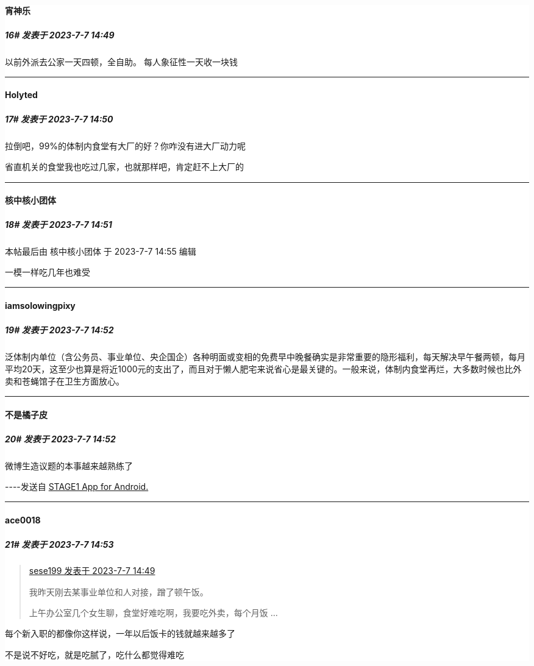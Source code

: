 ####  宵神乐  
##### 16#       发表于 2023-7-7 14:49

以前外派去公家一天四顿，全自助。
每人象征性一天收一块钱

*****

####  Holyted  
##### 17#       发表于 2023-7-7 14:50

拉倒吧，99%的体制内食堂有大厂的好？你咋没有进大厂动力呢

省直机关的食堂我也吃过几家，也就那样吧，肯定赶不上大厂的

*****

####  核中核小团体  
##### 18#       发表于 2023-7-7 14:51

 本帖最后由 核中核小团体 于 2023-7-7 14:55 编辑 

一模一样吃几年也难受

*****

####  iamsolowingpixy  
##### 19#       发表于 2023-7-7 14:52

泛体制内单位（含公务员、事业单位、央企国企）各种明面或变相的免费早中晚餐确实是非常重要的隐形福利，每天解决早午餐两顿，每月平均20天，这至少也算是将近1000元的支出了，而且对于懒人肥宅来说省心是最关键的。一般来说，体制内食堂再烂，大多数时候也比外卖和苍蝇馆子在卫生方面放心。

*****

####  不是橘子皮  
##### 20#       发表于 2023-7-7 14:52

微博生造议题的本事越来越熟练了

----发送自 [STAGE1 App for Android.](http://stage1.5j4m.com/?1.29)

*****

####  ace0018  
##### 21#       发表于 2023-7-7 14:53

<blockquote><a href="httphttps://bbs.saraba1st.com/2b/forum.php?mod=redirect&amp;goto=findpost&amp;pid=61585741&amp;ptid=2143428" target="_blank">sese199 发表于 2023-7-7 14:49</a>

我昨天刚去某事业单位和人对接，蹭了顿午饭。

上午办公室几个女生聊，食堂好难吃啊，我要吃外卖，每个月饭 ...</blockquote>
每个新入职的都像你这样说，一年以后饭卡的钱就越来越多了

不是说不好吃，就是吃腻了，吃什么都觉得难吃
